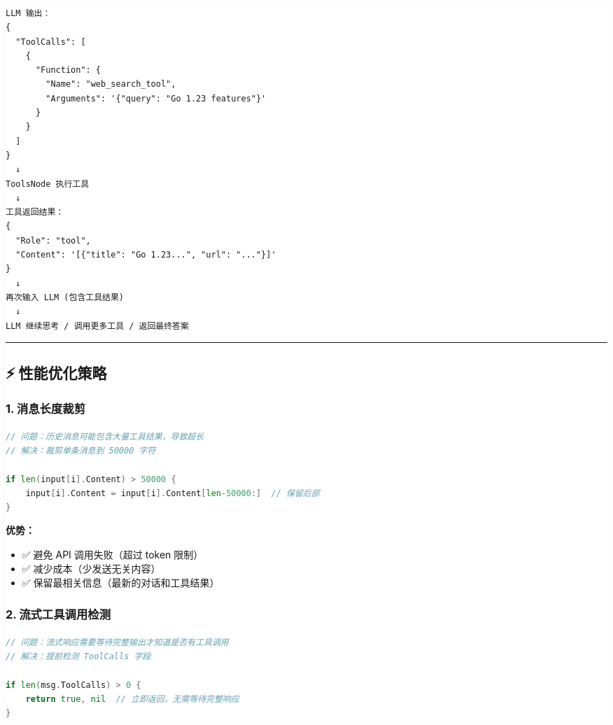 ```
LLM 输出：
{
  "ToolCalls": [
    {
      "Function": {
        "Name": "web_search_tool",
        "Arguments": '{"query": "Go 1.23 features"}'
      }
    }
  ]
}
  ↓
ToolsNode 执行工具
  ↓
工具返回结果：
{
  "Role": "tool",
  "Content": '[{"title": "Go 1.23...", "url": "..."}]'
}
  ↓
再次输入 LLM (包含工具结果)
  ↓
LLM 继续思考 / 调用更多工具 / 返回最终答案
```

---

## ⚡ 性能优化策略

### 1. 消息长度裁剪

```go
// 问题：历史消息可能包含大量工具结果，导致超长
// 解决：裁剪单条消息到 50000 字符

if len(input[i].Content) > 50000 {
    input[i].Content = input[i].Content[len-50000:]  // 保留后部
}
```

**优势：**
- ✅ 避免 API 调用失败（超过 token 限制）
- ✅ 减少成本（少发送无关内容）
- ✅ 保留最相关信息（最新的对话和工具结果）

### 2. 流式工具调用检测

```go
// 问题：流式响应需要等待完整输出才知道是否有工具调用
// 解决：提前检测 ToolCalls 字段

if len(msg.ToolCalls) > 0 {
    return true, nil  // 立即返回，无需等待完整响应
}
```
